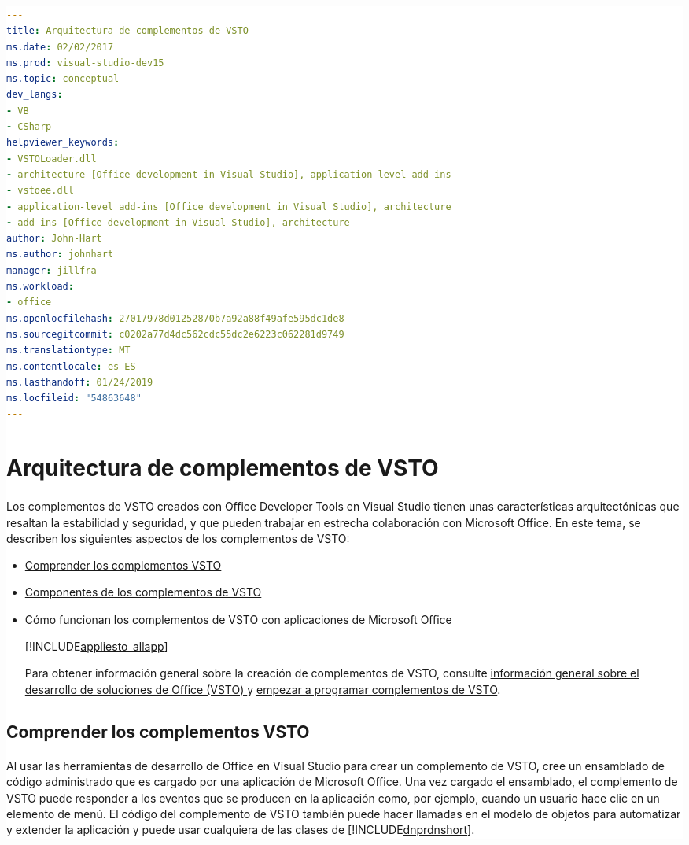 ```yaml
---
title: Arquitectura de complementos de VSTO
ms.date: 02/02/2017
ms.prod: visual-studio-dev15
ms.topic: conceptual
dev_langs:
- VB
- CSharp
helpviewer_keywords:
- VSTOLoader.dll
- architecture [Office development in Visual Studio], application-level add-ins
- vstoee.dll
- application-level add-ins [Office development in Visual Studio], architecture
- add-ins [Office development in Visual Studio], architecture
author: John-Hart
ms.author: johnhart
manager: jillfra
ms.workload:
- office
ms.openlocfilehash: 27017978d01252870b7a92a88f49afe595dc1de8
ms.sourcegitcommit: c0202a77d4dc562cdc55dc2e6223c062281d9749
ms.translationtype: MT
ms.contentlocale: es-ES
ms.lasthandoff: 01/24/2019
ms.locfileid: "54863648"
---
```

# <a name="architecture-of-vsto-add-ins"></a>Arquitectura de complementos de VSTO
  Los complementos de VSTO creados con Office Developer Tools en Visual Studio tienen unas características arquitectónicas que resaltan la estabilidad y seguridad, y que pueden trabajar en estrecha colaboración con Microsoft Office. En este tema, se describen los siguientes aspectos de los complementos de VSTO:  
  
- [Comprender los complementos VSTO](#UnderstandingAddIns)  
  
- [Componentes de los complementos de VSTO](#AddinComponents)  
  
- [Cómo funcionan los complementos de VSTO con aplicaciones de Microsoft Office](#HowAddinsWork)  
  
  [!INCLUDE[appliesto_allapp](../vsto/includes/appliesto-allapp-md.md)]  
  
  Para obtener información general sobre la creación de complementos de VSTO, consulte [información general sobre el desarrollo de soluciones de Office &#40;VSTO&#41; ](../vsto/office-solutions-development-overview-vsto.md) y [empezar a programar complementos de VSTO](../vsto/getting-started-programming-vsto-add-ins.md).  
  
##  <a name="UnderstandingAddIns"></a> Comprender los complementos VSTO  
 Al usar las herramientas de desarrollo de Office en Visual Studio para crear un complemento de VSTO, cree un ensamblado de código administrado que es cargado por una aplicación de Microsoft Office. Una vez cargado el ensamblado, el complemento de VSTO puede responder a los eventos que se producen en la aplicación como, por ejemplo, cuando un usuario hace clic en un elemento de menú. El código del complemento de VSTO también puede hacer llamadas en el modelo de objetos para automatizar y extender la aplicación y puede usar cualquiera de las clases de [!INCLUDE[dnprdnshort](../sharepoint/includes/dnprdnshort-md.md)].  
  